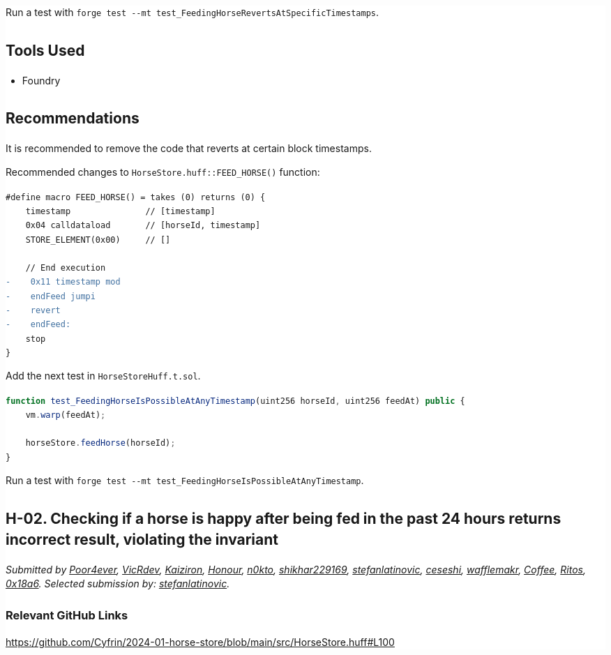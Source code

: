 Run a test with `forge test --mt test_FeedingHorseRevertsAtSpecificTimestamps`.

## Tools Used

- Foundry

## Recommendations

It is recommended to remove the code that reverts at certain block timestamps. 

Recommended changes to `HorseStore.huff::FEED_HORSE()` function:

```diff
#define macro FEED_HORSE() = takes (0) returns (0) {
    timestamp               // [timestamp]
    0x04 calldataload       // [horseId, timestamp]
    STORE_ELEMENT(0x00)     // []

    // End execution 
-    0x11 timestamp mod      
-    endFeed jumpi                
-    revert 
-    endFeed:
    stop
}
```

Add the next test in `HorseStoreHuff.t.sol`.

```javascript
function test_FeedingHorseIsPossibleAtAnyTimestamp(uint256 horseId, uint256 feedAt) public {
    vm.warp(feedAt);

    horseStore.feedHorse(horseId);
}
```

Run a test with `forge test --mt test_FeedingHorseIsPossibleAtAnyTimestamp`.
## <a id='H-02'></a>H-02. Checking if a horse is happy after being fed in the past 24 hours returns incorrect result, violating the invariant

_Submitted by [Poor4ever](/profile/clqed8yto0000xs7svdgqz0cs), [VicRdev](/profile/clpbjipom001uxpj2hued91zg), [Kaiziron](/profile/clk418fns001ejl08ygpwwp08), [Honour](/profile/clrc98bu4000011oz4po0q5dd), [n0kto](/profile/clm0jkw6w0000jv08gaj4hof4), [shikhar229169](/profile/clk3yh639002emf08ywok1hzf), [stefanlatinovic](/profile/clpbb43ek0014aevzt4shbvx2), [ceseshi](/profile/cln8zm3hz000gmf08kqdt7i5b), [wafflemakr](/profile/clmm1t0210000mi08hak3ir5r), [Coffee](/profile/clln3vyj7000cml0877uhlb7j), [Ritos](/profile/clqc7vjma0000jmo2axfqt88m), [0x18a6](/profile/clrfli8sn00007xk2xgi0xg2l). Selected submission by: [stefanlatinovic](/profile/clpbb43ek0014aevzt4shbvx2)._      
				
### Relevant GitHub Links
	
https://github.com/Cyfrin/2024-01-horse-store/blob/main/src/HorseStore.huff#L100
